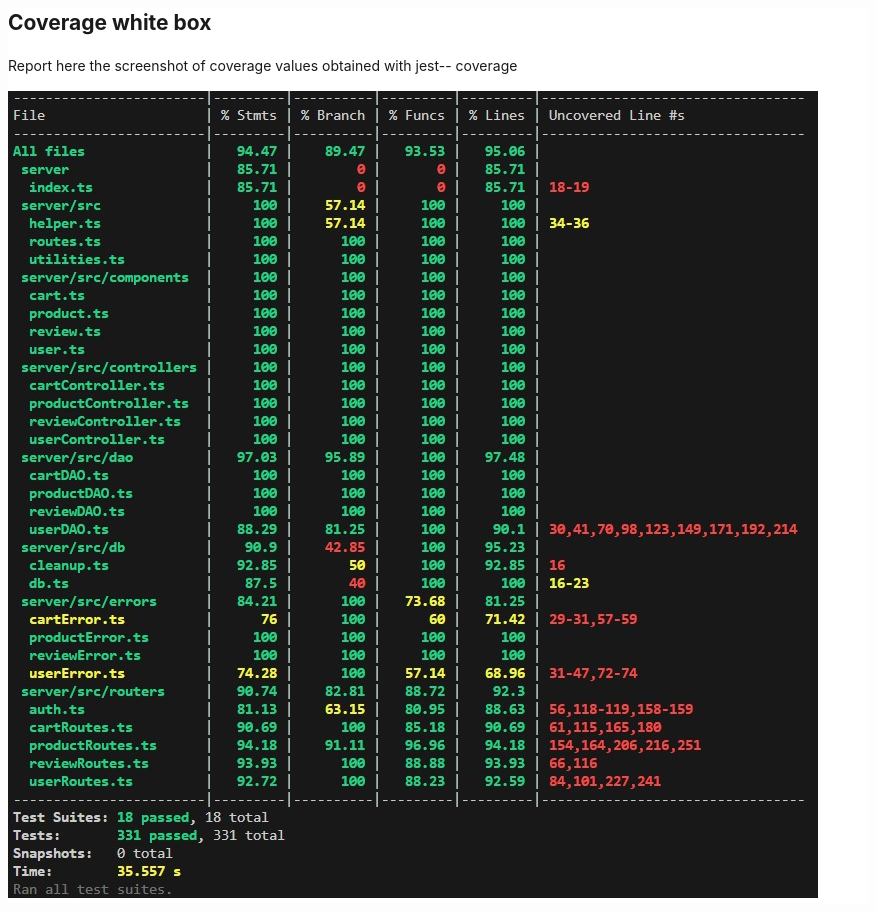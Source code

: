 



## Coverage white box

Report here the screenshot of coverage values obtained with jest-- coverage

![Coverage](./images/coverage.jpeg)